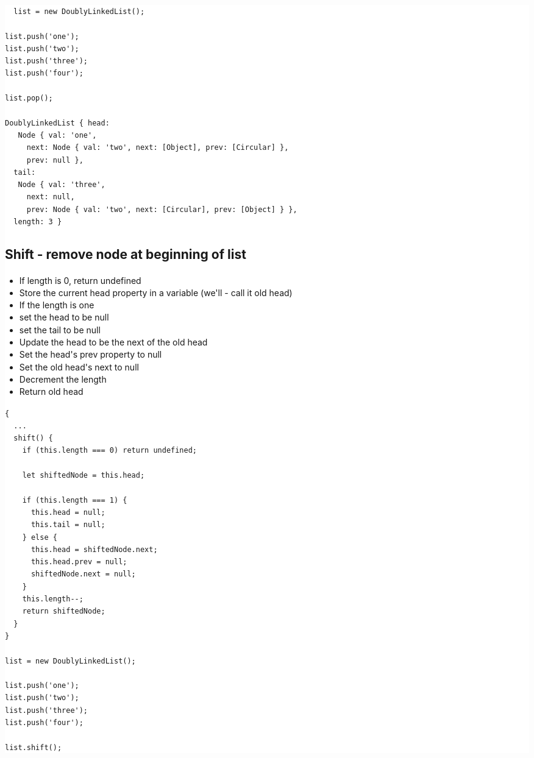 ```
  list = new DoublyLinkedList();

list.push('one');
list.push('two');
list.push('three');
list.push('four');

list.pop();

DoublyLinkedList { head: 
   Node { val: 'one',
     next: Node { val: 'two', next: [Object], prev: [Circular] },
     prev: null },
  tail: 
   Node { val: 'three',
     next: null,
     prev: Node { val: 'two', next: [Circular], prev: [Object] } },
  length: 3 }

```

## Shift - remove node at beginning of list

- If length is 0, return undefined 
- Store the current head property in a variable (we'll - call it old head) 
- If the length is one 
- set the head to be null 
- set the tail to be null 
- Update the head to be the next of the old head 
- Set the head's prev property to null 
- Set the old head's next to null 
- Decrement the length 
- Return old head 

```
{
  ...
  shift() {
    if (this.length === 0) return undefined;

    let shiftedNode = this.head;

    if (this.length === 1) {
      this.head = null;
      this.tail = null;
    } else {
      this.head = shiftedNode.next;
      this.head.prev = null;
      shiftedNode.next = null;
    }
    this.length--;
    return shiftedNode;
  }
}

list = new DoublyLinkedList();

list.push('one');
list.push('two');
list.push('three');
list.push('four');

list.shift();
```